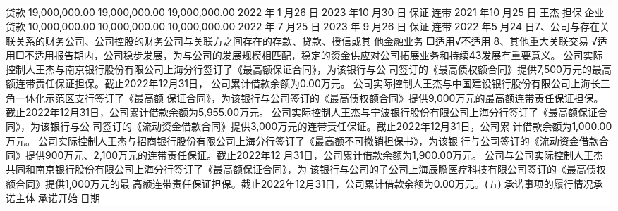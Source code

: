 贷款
19,000,000.00
19,000,000.00
19,000,000.00
2022
年
1
月26
日
2023
年10
月30
日
保证
连带
2021
年10
月25
日
王杰
担保
企业
贷款
10,000,000.00
10,000,000.00
10,000,000.00
2022
年
7
月25
日
2023
年
9
月26
日
保证
连带
2022
年5
月24
日7、公司与存在关联关系的财务公司、公司控股的财务公司与关联方之间存在的存款、贷款、授信或其
他金融业务
□适用√不适用
8、其他重大关联交易
√适用□不适用报告期内，公司稳步发展，为与公司的发展规模相匹配，稳定的资金供应对公司拓展业务和持续43发展有重要意义。
公司实际控制人王杰与南京银行股份有限公司上海分行签订了《最高额保证合同》，为该银行与公
司签订的《最高债权额合同》提供7,500万元的最高额连带责任保证担保。截止2022年12月31日，
公司累计借款余额为0.00万元。
公司实际控制人王杰与中国建设银行股份有限公司上海长三角一体化示范区支行签订了《最高额
保证合同》，为该银行与公司签订的《最高债权额合同》提供9,000万元的最高额连带责任保证担保。
截止2022年12月31日，公司累计借款余额为5,955.00万元。
公司实际控制人王杰与宁波银行股份有限公司上海分行签订了《最高额保证合同》，为该银行与公
司签订的《流动资金借款合同》提供3,000万元的连带责任保证。截止2022年12月31日，公司累
计借款余额为1,000.00万元。
公司实际控制人王杰与招商银行股份有限公司上海分行签订了《最高额不可撤销担保书》，为该银
行与公司签订的《流动资金借款合同》提供900万元、2,100万元的连带责任保证。截止2022年12
月31日，公司累计借款余额为1,900.00万元。
公司与公司实际控制人王杰共同和南京银行股份有限公司上海分行签订了《最高额保证合同》，为
该银行与公司的子公司上海辰瞻医疗科技有限公司签订的《最高债权额合同》提供1,000万元的最
高额连带责任保证担保。截止2022年12月31日，公司累计借款余额为0.00万元。(五)
承诺事项的履行情况承诺主体
承诺开始
日期